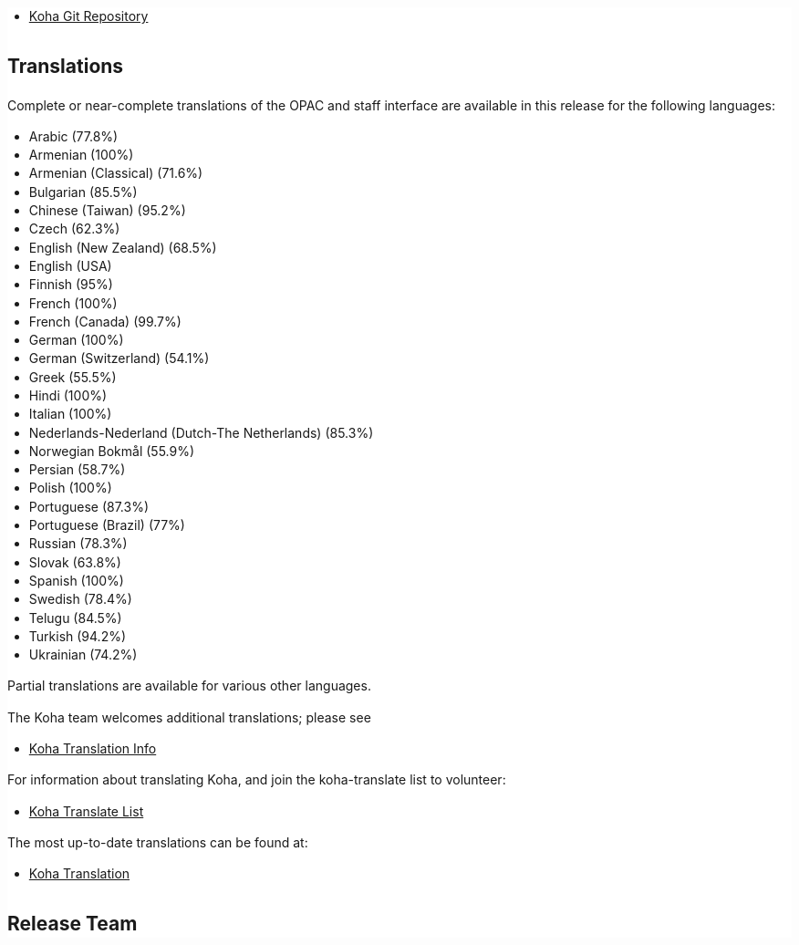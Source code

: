- [Koha Git Repository](https://gitlab.com/koha-community/koha-manual)


## Translations

Complete or near-complete translations of the OPAC and staff
interface are available in this release for the following languages:

- Arabic (77.8%)
- Armenian (100%)
- Armenian (Classical) (71.6%)
- Bulgarian (85.5%)
- Chinese (Taiwan) (95.2%)
- Czech (62.3%)
- English (New Zealand) (68.5%)
- English (USA)
- Finnish (95%)
- French (100%)
- French (Canada) (99.7%)
- German (100%)
- German (Switzerland) (54.1%)
- Greek (55.5%)
- Hindi (100%)
- Italian (100%)
- Nederlands-Nederland (Dutch-The Netherlands) (85.3%)
- Norwegian Bokmål (55.9%)
- Persian (58.7%)
- Polish (100%)
- Portuguese (87.3%)
- Portuguese (Brazil) (77%)
- Russian (78.3%)
- Slovak (63.8%)
- Spanish (100%)
- Swedish (78.4%)
- Telugu (84.5%)
- Turkish (94.2%)
- Ukrainian (74.2%)

Partial translations are available for various other languages.

The Koha team welcomes additional translations; please see

- [Koha Translation Info](http://wiki.koha-community.org/wiki/Translating_Koha)

For information about translating Koha, and join the koha-translate 
list to volunteer:

- [Koha Translate List](http://lists.koha-community.org/cgi-bin/mailman/listinfo/koha-translate)

The most up-to-date translations can be found at:

- [Koha Translation](http://translate.koha-community.org/)

## Release Team
